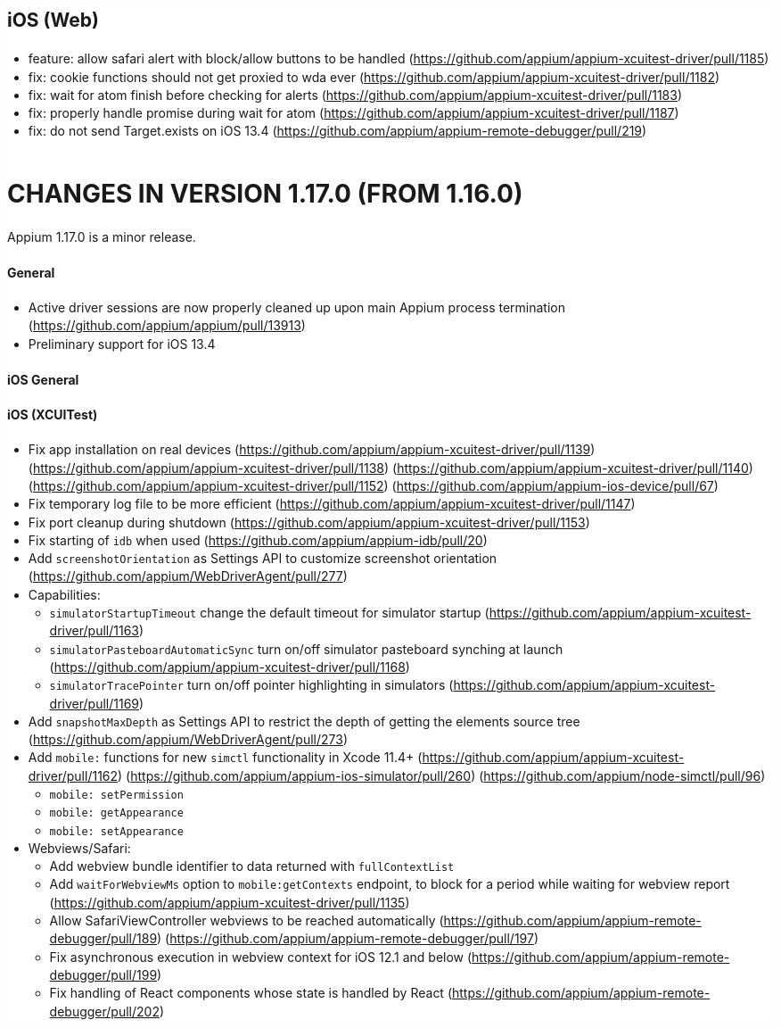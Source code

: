 ## iOS (Web)
* feature: allow safari alert with block/allow buttons to be handled (https://github.com/appium/appium-xcuitest-driver/pull/1185)
* fix: cookie functions should not get proxied to wda ever (https://github.com/appium/appium-xcuitest-driver/pull/1182)
* fix: wait for atom finish before checking for alerts (https://github.com/appium/appium-xcuitest-driver/pull/1183)
* fix: properly handle promise during wait for atom (https://github.com/appium/appium-xcuitest-driver/pull/1187)
* fix: do not send Target.exists on iOS 13.4 (https://github.com/appium/appium-remote-debugger/pull/219)


CHANGES IN VERSION 1.17.0 (FROM 1.16.0)
===================================

Appium 1.17.0 is a minor release.

#### General
* Active driver sessions are now properly cleaned up upon main Appium process termination (https://github.com/appium/appium/pull/13913)
* Preliminary support for iOS 13.4

#### iOS General

#### iOS (XCUITest)
* Fix app installation on real devices (https://github.com/appium/appium-xcuitest-driver/pull/1139) (https://github.com/appium/appium-xcuitest-driver/pull/1138) (https://github.com/appium/appium-xcuitest-driver/pull/1140) (https://github.com/appium/appium-xcuitest-driver/pull/1152) (https://github.com/appium/appium-ios-device/pull/67)
* Fix temporary log file to be more efficient (https://github.com/appium/appium-xcuitest-driver/pull/1147)
* Fix port cleanup during shutdown (https://github.com/appium/appium-xcuitest-driver/pull/1153)
* Fix starting of `idb` when used (https://github.com/appium/appium-idb/pull/20)
* Add `screenshotOrientation` as Settings API to customize screenshot orientation (https://github.com/appium/WebDriverAgent/pull/277)
* Capabilities:
  * `simulatorStartupTimeout` change the default timeout for simulator startup (https://github.com/appium/appium-xcuitest-driver/pull/1163)
  * `simulatorPasteboardAutomaticSync` turn on/off simulator pasteboard synching at launch (https://github.com/appium/appium-xcuitest-driver/pull/1168)
  * `simulatorTracePointer` turn on/off pointer highlighting in simulators (https://github.com/appium/appium-xcuitest-driver/pull/1169)
* Add `snapshotMaxDepth` as Settings API to restrict the depth of getting the elements source tree (https://github.com/appium/WebDriverAgent/pull/273)
* Add `mobile:` functions for new `simctl` functionality in Xcode 11.4+ (https://github.com/appium/appium-xcuitest-driver/pull/1162) (https://github.com/appium/appium-ios-simulator/pull/260) (https://github.com/appium/node-simctl/pull/96)
  * `mobile: setPermission`
  * `mobile: getAppearance`
  * `mobile: setAppearance`
* Webviews/Safari:
  * Add webview bundle identifier to data returned with `fullContextList`
  * Add `waitForWebviewMs` option to `mobile:getContexts` endpoint, to block for a period while waiting for webview report (https://github.com/appium/appium-xcuitest-driver/pull/1135)
  * Allow SafariViewController webviews to be reached automatically (https://github.com/appium/appium-remote-debugger/pull/189) (https://github.com/appium/appium-remote-debugger/pull/197)
  * Fix asynchronous execution in webview context for iOS 12.1 and below (https://github.com/appium/appium-remote-debugger/pull/199)
  * Fix handling of React components whose state is handled by React (https://github.com/appium/appium-remote-debugger/pull/202)